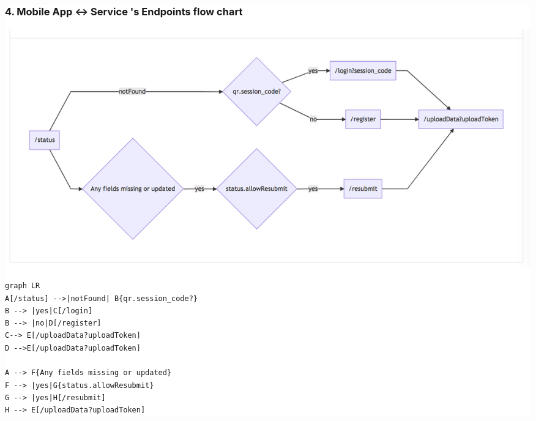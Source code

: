 ### 4. Mobile App <-> Service 's Endpoints flow chart

![Mobile app register](/docs/sdk/img/mobile-app-endpoints.png)

```mermaid
graph LR
A[/status] -->|notFound| B{qr.session_code?}
B --> |yes|C[/login]
B --> |no|D[/register]
C--> E[/uploadData?uploadToken]
D -->E[/uploadData?uploadToken]

A --> F{Any fields missing or updated}
F --> |yes|G{status.allowResubmit}
G --> |yes|H[/resubmit]
H --> E[/uploadData?uploadToken]
```
